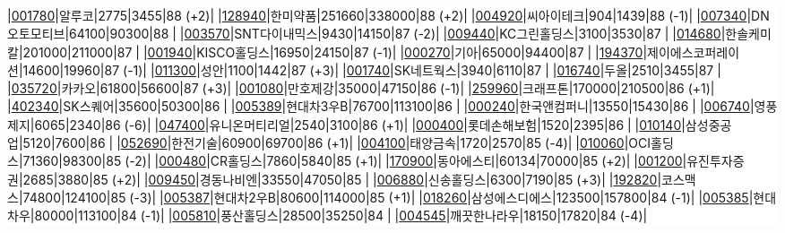 |[001780](https://finance.daum.net/quotes/A001780)|알루코|2775|3455|88 (+2)|
|[128940](https://finance.daum.net/quotes/A128940)|한미약품|251660|338000|88 (+2)|
|[004920](https://finance.daum.net/quotes/A004920)|씨아이테크|904|1439|88 (-1)|
|[007340](https://finance.daum.net/quotes/A007340)|DN오토모티브|64100|90300|88 |
|[003570](https://finance.daum.net/quotes/A003570)|SNT다이내믹스|9430|14150|87 (-2)|
|[009440](https://finance.daum.net/quotes/A009440)|KC그린홀딩스|3100|3530|87 |
|[014680](https://finance.daum.net/quotes/A014680)|한솔케미칼|201000|211000|87 |
|[001940](https://finance.daum.net/quotes/A001940)|KISCO홀딩스|16950|24150|87 (-1)|
|[000270](https://finance.daum.net/quotes/A000270)|기아|65000|94400|87 |
|[194370](https://finance.daum.net/quotes/A194370)|제이에스코퍼레이션|14600|19960|87 (-1)|
|[011300](https://finance.daum.net/quotes/A011300)|성안|1100|1442|87 (+3)|
|[001740](https://finance.daum.net/quotes/A001740)|SK네트웍스|3940|6110|87 |
|[016740](https://finance.daum.net/quotes/A016740)|두올|2510|3455|87 |
|[035720](https://finance.daum.net/quotes/A035720)|카카오|61800|56600|87 (+3)|
|[001080](https://finance.daum.net/quotes/A001080)|만호제강|35000|47150|86 (-1)|
|[259960](https://finance.daum.net/quotes/A259960)|크래프톤|170000|210500|86 (+1)|
|[402340](https://finance.daum.net/quotes/A402340)|SK스퀘어|35600|50300|86 |
|[005389](https://finance.daum.net/quotes/A005389)|현대차3우B|76700|113100|86 |
|[000240](https://finance.daum.net/quotes/A000240)|한국앤컴퍼니|13550|15430|86 |
|[006740](https://finance.daum.net/quotes/A006740)|영풍제지|6065|2340|86 (-6)|
|[047400](https://finance.daum.net/quotes/A047400)|유니온머티리얼|2540|3100|86 (+1)|
|[000400](https://finance.daum.net/quotes/A000400)|롯데손해보험|1520|2395|86 |
|[010140](https://finance.daum.net/quotes/A010140)|삼성중공업|5120|7600|86 |
|[052690](https://finance.daum.net/quotes/A052690)|한전기술|60900|69700|86 (+1)|
|[004100](https://finance.daum.net/quotes/A004100)|태양금속|1720|2570|85 (-4)|
|[010060](https://finance.daum.net/quotes/A010060)|OCI홀딩스|71360|98300|85 (-2)|
|[000480](https://finance.daum.net/quotes/A000480)|CR홀딩스|7860|5840|85 (+1)|
|[170900](https://finance.daum.net/quotes/A170900)|동아에스티|60134|70000|85 (+2)|
|[001200](https://finance.daum.net/quotes/A001200)|유진투자증권|2685|3880|85 (+2)|
|[009450](https://finance.daum.net/quotes/A009450)|경동나비엔|33550|47050|85 |
|[006880](https://finance.daum.net/quotes/A006880)|신송홀딩스|6300|7190|85 (+3)|
|[192820](https://finance.daum.net/quotes/A192820)|코스맥스|74800|124100|85 (-3)|
|[005387](https://finance.daum.net/quotes/A005387)|현대차2우B|80600|114000|85 (+1)|
|[018260](https://finance.daum.net/quotes/A018260)|삼성에스디에스|123500|157800|84 (-1)|
|[005385](https://finance.daum.net/quotes/A005385)|현대차우|80000|113100|84 (-1)|
|[005810](https://finance.daum.net/quotes/A005810)|풍산홀딩스|28500|35250|84 |
|[004545](https://finance.daum.net/quotes/A004545)|깨끗한나라우|18150|17820|84 (-4)|